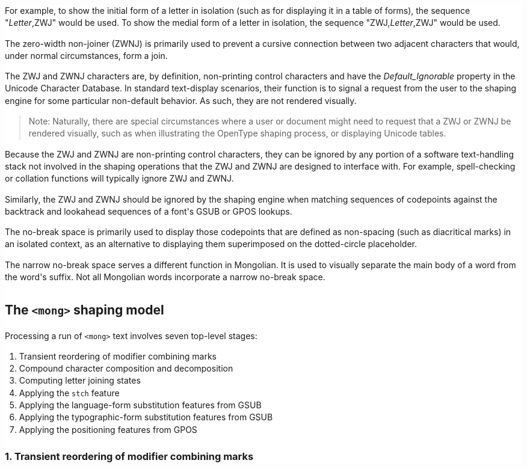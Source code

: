 For example, to show the initial form of a letter in isolation (such
as for displaying it in a table of forms), the sequence "_Letter_,ZWJ"
would be used. To show the medial form of a letter in isolation, the
sequence "ZWJ,_Letter_,ZWJ" would be used.

The zero-width non-joiner (ZWNJ) is primarily used to prevent a
cursive connection between two adjacent characters that would, under
normal circumstances, form a join. 

The ZWJ and ZWNJ characters are, by definition, non-printing control
characters and have the _Default_Ignorable_ property in the Unicode
Character Database. In standard text-display scenarios, their function
is to signal a request from the user to the shaping engine for some
particular non-default behavior. As such, they are not rendered
visually.

> Note: Naturally, there are special circumstances where a user or
> document might need to request that a ZWJ or ZWNJ be rendered
> visually, such as when illustrating the OpenType shaping process, or
> displaying Unicode tables.

Because the ZWJ and ZWNJ are non-printing control characters, they can
be ignored by any portion of a software text-handling stack not
involved in the shaping operations that the ZWJ and ZWNJ are designed
to interface with. For example, spell-checking or collation functions
will typically ignore ZWJ and ZWNJ.

Similarly, the ZWJ and ZWNJ should be ignored by the shaping engine
when matching sequences of codepoints against the backtrack and
lookahead sequences of a font's GSUB or GPOS lookups.

The no-break space is primarily used to display those codepoints that
are defined as non-spacing (such as diacritical marks) in an
isolated context, as an alternative to displaying them superimposed on
the dotted-circle placeholder.

The narrow no-break space serves a different function in Mongolian. It
is used to visually separate the main body of a word from the word's
suffix. Not all Mongolian words incorporate a narrow no-break space.


## The `<mong>` shaping model ##

Processing a run of `<mong>` text involves seven top-level stages:

1. Transient reordering of modifier combining marks
2. Compound character composition and decomposition
3. Computing letter joining states
4. Applying the `stch` feature
5. Applying the language-form substitution features from GSUB
6. Applying the typographic-form substitution features from GSUB
7. Applying the positioning features from GPOS


### 1. Transient reordering of modifier combining marks ###

